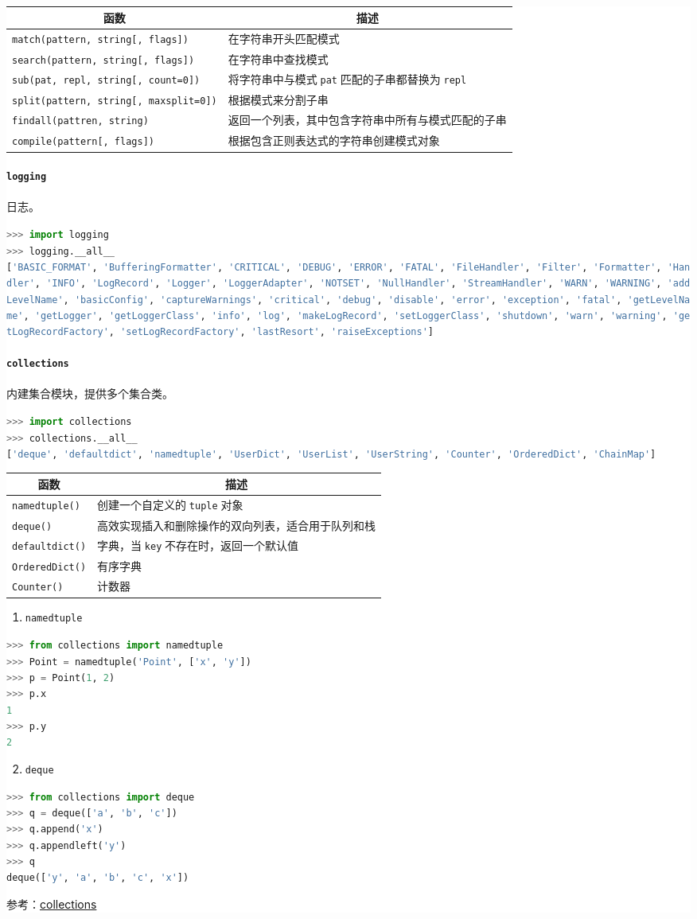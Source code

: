 函数 | 描述
--- | ---
`match(pattern, string[, flags])` | 在字符串开头匹配模式
`search(pattern, string[, flags])` | 在字符串中查找模式
`sub(pat, repl, string[, count=0])` | 将字符串中与模式 `pat` 匹配的子串都替换为 `repl`
`split(pattern, string[, maxsplit=0])` | 根据模式来分割子串
`findall(pattren, string)` | 返回一个列表，其中包含字符串中所有与模式匹配的子串
`compile(pattern[, flags])` | 根据包含正则表达式的字符串创建模式对象

#### `logging`

日志。

```python
>>> import logging
>>> logging.__all__
['BASIC_FORMAT', 'BufferingFormatter', 'CRITICAL', 'DEBUG', 'ERROR', 'FATAL', 'FileHandler', 'Filter', 'Formatter', 'Handler', 'INFO', 'LogRecord', 'Logger', 'LoggerAdapter', 'NOTSET', 'NullHandler', 'StreamHandler', 'WARN', 'WARNING', 'addLevelName', 'basicConfig', 'captureWarnings', 'critical', 'debug', 'disable', 'error', 'exception', 'fatal', 'getLevelName', 'getLogger', 'getLoggerClass', 'info', 'log', 'makeLogRecord', 'setLoggerClass', 'shutdown', 'warn', 'warning', 'getLogRecordFactory', 'setLogRecordFactory', 'lastResort', 'raiseExceptions']
```

#### `collections`

内建集合模块，提供多个集合类。

```python
>>> import collections
>>> collections.__all__
['deque', 'defaultdict', 'namedtuple', 'UserDict', 'UserList', 'UserString', 'Counter', 'OrderedDict', 'ChainMap']
```

函数 | 描述
--- | ---
`namedtuple()` | 创建一个自定义的 `tuple` 对象
`deque()` | 高效实现插入和删除操作的双向列表，适合用于队列和栈
`defaultdict()` | 字典，当 `key` 不存在时，返回一个默认值
`OrderedDict()` | 有序字典
`Counter()` | 计数器

1. `namedtuple`

```python
>>> from collections import namedtuple
>>> Point = namedtuple('Point', ['x', 'y'])
>>> p = Point(1, 2)
>>> p.x
1
>>> p.y
2
```

2. `deque`

```python
>>> from collections import deque
>>> q = deque(['a', 'b', 'c'])
>>> q.append('x')
>>> q.appendleft('y')
>>> q
deque(['y', 'a', 'b', 'c', 'x'])
```

参考：[collections](https://www.liaoxuefeng.com/wiki/897692888725344/973805065315456)
